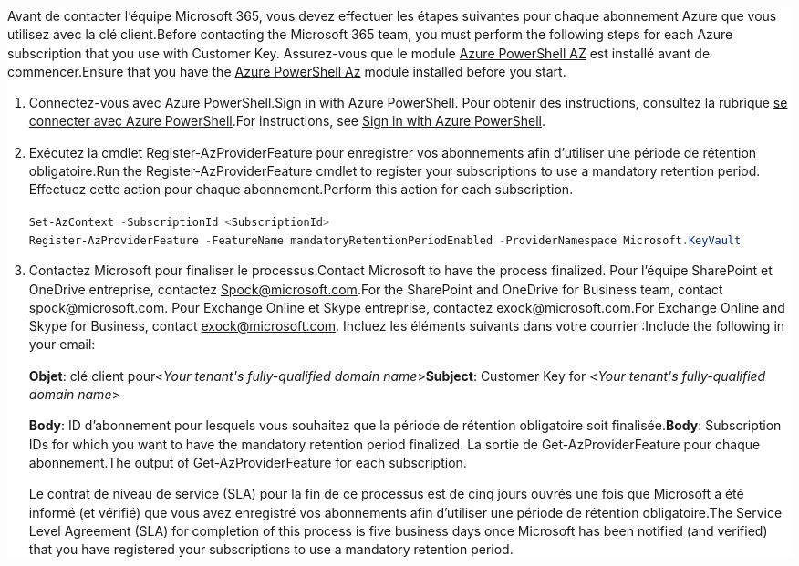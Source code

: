 <span data-ttu-id="28cb6-197">Avant de contacter l’équipe Microsoft 365, vous devez effectuer les étapes suivantes pour chaque abonnement Azure que vous utilisez avec la clé client.</span><span class="sxs-lookup"><span data-stu-id="28cb6-197">Before contacting the Microsoft 365 team, you must perform the following steps for each Azure subscription that you use with Customer Key.</span></span> <span data-ttu-id="28cb6-198">Assurez-vous que le module [Azure PowerShell AZ](https://docs.microsoft.com/powershell/azure/new-azureps-module-az) est installé avant de commencer.</span><span class="sxs-lookup"><span data-stu-id="28cb6-198">Ensure that you have the [Azure PowerShell Az](https://docs.microsoft.com/powershell/azure/new-azureps-module-az) module installed before you start.</span></span>
  
1. <span data-ttu-id="28cb6-199">Connectez-vous avec Azure PowerShell.</span><span class="sxs-lookup"><span data-stu-id="28cb6-199">Sign in with Azure PowerShell.</span></span> <span data-ttu-id="28cb6-200">Pour obtenir des instructions, consultez la rubrique [se connecter avec Azure PowerShell](https://docs.microsoft.com/powershell/azure/authenticate-azureps).</span><span class="sxs-lookup"><span data-stu-id="28cb6-200">For instructions, see [Sign in with Azure PowerShell](https://docs.microsoft.com/powershell/azure/authenticate-azureps).</span></span>

2. <span data-ttu-id="28cb6-201">Exécutez la cmdlet Register-AzProviderFeature pour enregistrer vos abonnements afin d’utiliser une période de rétention obligatoire.</span><span class="sxs-lookup"><span data-stu-id="28cb6-201">Run the Register-AzProviderFeature cmdlet to register your subscriptions to use a mandatory retention period.</span></span> <span data-ttu-id="28cb6-202">Effectuez cette action pour chaque abonnement.</span><span class="sxs-lookup"><span data-stu-id="28cb6-202">Perform this action for each subscription.</span></span>

   ```powershell
   Set-AzContext -SubscriptionId <SubscriptionId>
   Register-AzProviderFeature -FeatureName mandatoryRetentionPeriodEnabled -ProviderNamespace Microsoft.KeyVault
   ```

3. <span data-ttu-id="28cb6-203">Contactez Microsoft pour finaliser le processus.</span><span class="sxs-lookup"><span data-stu-id="28cb6-203">Contact Microsoft to have the process finalized.</span></span> <span data-ttu-id="28cb6-204">Pour l’équipe SharePoint et OneDrive entreprise, contactez [Spock@microsoft.com](mailto:spock@microsoft.com).</span><span class="sxs-lookup"><span data-stu-id="28cb6-204">For the SharePoint and OneDrive for Business team, contact [spock@microsoft.com](mailto:spock@microsoft.com).</span></span> <span data-ttu-id="28cb6-205">Pour Exchange Online et Skype entreprise, contactez [exock@microsoft.com](mailto:exock@microsoft.com).</span><span class="sxs-lookup"><span data-stu-id="28cb6-205">For Exchange Online and Skype for Business, contact [exock@microsoft.com](mailto:exock@microsoft.com).</span></span> <span data-ttu-id="28cb6-206">Incluez les éléments suivants dans votre courrier :</span><span class="sxs-lookup"><span data-stu-id="28cb6-206">Include the following in your email:</span></span>

   <span data-ttu-id="28cb6-207">**Objet**: clé client pour\<*Your tenant's fully-qualified domain name*\></span><span class="sxs-lookup"><span data-stu-id="28cb6-207">**Subject**: Customer Key for \<*Your tenant's fully-qualified domain name*\></span></span>

   <span data-ttu-id="28cb6-208">**Body**: ID d’abonnement pour lesquels vous souhaitez que la période de rétention obligatoire soit finalisée.</span><span class="sxs-lookup"><span data-stu-id="28cb6-208">**Body**: Subscription IDs for which you want to have the mandatory retention period finalized.</span></span>
   <span data-ttu-id="28cb6-209">La sortie de Get-AzProviderFeature pour chaque abonnement.</span><span class="sxs-lookup"><span data-stu-id="28cb6-209">The output of Get-AzProviderFeature for each subscription.</span></span>

   <span data-ttu-id="28cb6-210">Le contrat de niveau de service (SLA) pour la fin de ce processus est de cinq jours ouvrés une fois que Microsoft a été informé (et vérifié) que vous avez enregistré vos abonnements afin d’utiliser une période de rétention obligatoire.</span><span class="sxs-lookup"><span data-stu-id="28cb6-210">The Service Level Agreement (SLA) for completion of this process is five business days once Microsoft has been notified (and verified) that you have registered your subscriptions to use a mandatory retention period.</span></span>
